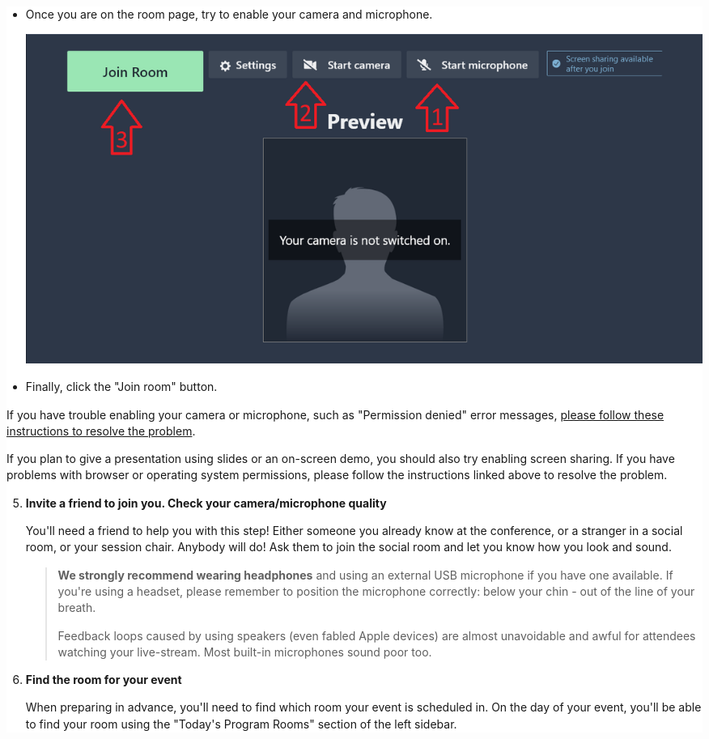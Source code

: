    - Once you are on the room page, try to enable your camera and microphone.

     ![A Midspace social room highlighting the three buttons at the top of the page for enabling camera and microphone then joining the room.](/images/join-room-steps.png "Midspace room page")

   - Finally, click the "Join room" button.

   If you have trouble enabling your camera or microphone, such as "Permission denied" error messages, [please follow these instructions to resolve the problem](mic-cam-permissions "Instructions for fixing camera, microphone and screen sharing permissions").

   If you plan to give a presentation using slides or an on-screen demo, you should also try enabling screen sharing. If you have problems with browser or operating system permissions, please follow the instructions linked above to resolve the problem.

5. **Invite a friend to join you. Check your camera/microphone quality**

   You'll need a friend to help you with this step! Either someone you already know at the conference, or a stranger in a social room, or your session chair. Anybody will do! Ask them to join the social room and let you know how you look and sound.

   > **We strongly recommend wearing headphones** and using an external USB microphone if you have one available. If you're using a headset, please remember to position the microphone correctly: below your chin - out of the line of your breath.
   >
   > Feedback loops caused by using speakers (even fabled Apple devices) are almost unavoidable and awful for attendees watching your live-stream. Most built-in microphones sound poor too.

6. **Find the room for your event**

   When preparing in advance, you'll need to find which room your event is scheduled in. On the day of your event, you'll be able to find your room using the "Today's Program Rooms" section of the left sidebar.
